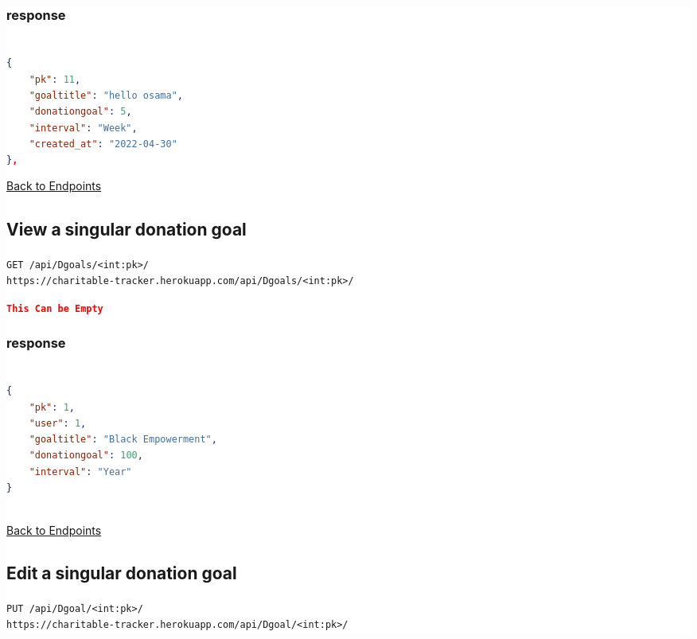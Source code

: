 ### response

```json

{
	"pk": 11,
	"goaltitle": "hello osama",
	"donationgoal": 5,
	"interval": "Week",
	"created_at": "2022-04-30"
},


```




[Back to Endpoints](#api-endpoints)

## View a singular donation goal

```
GET /api/Dgoals/<int:pk>/ 
https://charitable-tracker.herokuapp.com/api/Dgoals/<int:pk>/
```

```json
This Can be Empty
```

### response

```json

{
	"pk": 1,
	"user": 1,
	"goaltitle": "Black Empowerment",
	"donationgoal": 100,
	"interval": "Year"
}



```




[Back to Endpoints](#api-endpoints)

## Edit a singular donation goal

```
PUT /api/Dgoal/<int:pk>/
https://charitable-tracker.herokuapp.com/api/Dgoal/<int:pk>/
```

